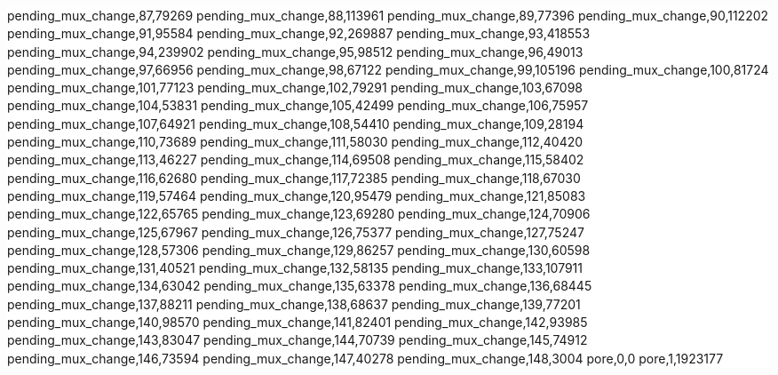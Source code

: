pending_mux_change,87,79269
pending_mux_change,88,113961
pending_mux_change,89,77396
pending_mux_change,90,112202
pending_mux_change,91,95584
pending_mux_change,92,269887
pending_mux_change,93,418553
pending_mux_change,94,239902
pending_mux_change,95,98512
pending_mux_change,96,49013
pending_mux_change,97,66956
pending_mux_change,98,67122
pending_mux_change,99,105196
pending_mux_change,100,81724
pending_mux_change,101,77123
pending_mux_change,102,79291
pending_mux_change,103,67098
pending_mux_change,104,53831
pending_mux_change,105,42499
pending_mux_change,106,75957
pending_mux_change,107,64921
pending_mux_change,108,54410
pending_mux_change,109,28194
pending_mux_change,110,73689
pending_mux_change,111,58030
pending_mux_change,112,40420
pending_mux_change,113,46227
pending_mux_change,114,69508
pending_mux_change,115,58402
pending_mux_change,116,62680
pending_mux_change,117,72385
pending_mux_change,118,67030
pending_mux_change,119,57464
pending_mux_change,120,95479
pending_mux_change,121,85083
pending_mux_change,122,65765
pending_mux_change,123,69280
pending_mux_change,124,70906
pending_mux_change,125,67967
pending_mux_change,126,75377
pending_mux_change,127,75247
pending_mux_change,128,57306
pending_mux_change,129,86257
pending_mux_change,130,60598
pending_mux_change,131,40521
pending_mux_change,132,58135
pending_mux_change,133,107911
pending_mux_change,134,63042
pending_mux_change,135,63378
pending_mux_change,136,68445
pending_mux_change,137,88211
pending_mux_change,138,68637
pending_mux_change,139,77201
pending_mux_change,140,98570
pending_mux_change,141,82401
pending_mux_change,142,93985
pending_mux_change,143,83047
pending_mux_change,144,70739
pending_mux_change,145,74912
pending_mux_change,146,73594
pending_mux_change,147,40278
pending_mux_change,148,3004
pore,0,0
pore,1,1923177